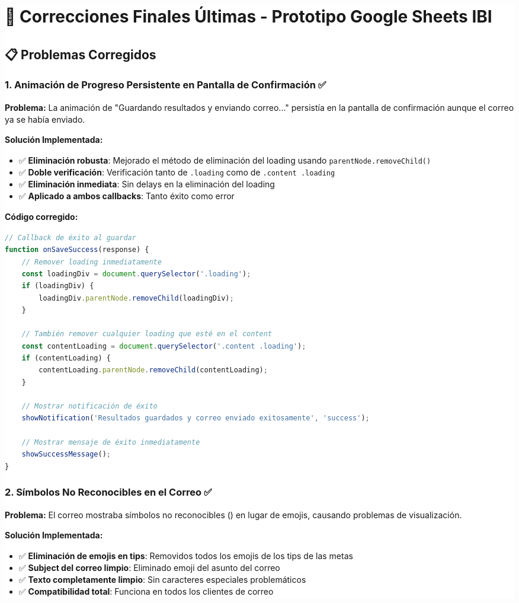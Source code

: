 # 🔧 Correcciones Finales Últimas - Prototipo Google Sheets IBI

## 📋 Problemas Corregidos

### 1. **Animación de Progreso Persistente en Pantalla de Confirmación** ✅
**Problema:** La animación de "Guardando resultados y enviando correo..." persistía en la pantalla de confirmación aunque el correo ya se había enviado.

**Solución Implementada:**
- ✅ **Eliminación robusta**: Mejorado el método de eliminación del loading usando `parentNode.removeChild()`
- ✅ **Doble verificación**: Verificación tanto de `.loading` como de `.content .loading`
- ✅ **Eliminación inmediata**: Sin delays en la eliminación del loading
- ✅ **Aplicado a ambos callbacks**: Tanto éxito como error

**Código corregido:**
```javascript
// Callback de éxito al guardar
function onSaveSuccess(response) {
    // Remover loading inmediatamente
    const loadingDiv = document.querySelector('.loading');
    if (loadingDiv) {
        loadingDiv.parentNode.removeChild(loadingDiv);
    }
    
    // También remover cualquier loading que esté en el content
    const contentLoading = document.querySelector('.content .loading');
    if (contentLoading) {
        contentLoading.parentNode.removeChild(contentLoading);
    }
    
    // Mostrar notificación de éxito
    showNotification('Resultados guardados y correo enviado exitosamente', 'success');
    
    // Mostrar mensaje de éxito inmediatamente
    showSuccessMessage();
}
```

### 2. **Símbolos No Reconocibles en el Correo** ✅
**Problema:** El correo mostraba símbolos no reconocibles () en lugar de emojis, causando problemas de visualización.

**Solución Implementada:**
- ✅ **Eliminación de emojis en tips**: Removidos todos los emojis de los tips de las metas
- ✅ **Subject del correo limpio**: Eliminado emoji del asunto del correo
- ✅ **Texto completamente limpio**: Sin caracteres especiales problemáticos
- ✅ **Compatibilidad total**: Funciona en todos los clientes de correo
